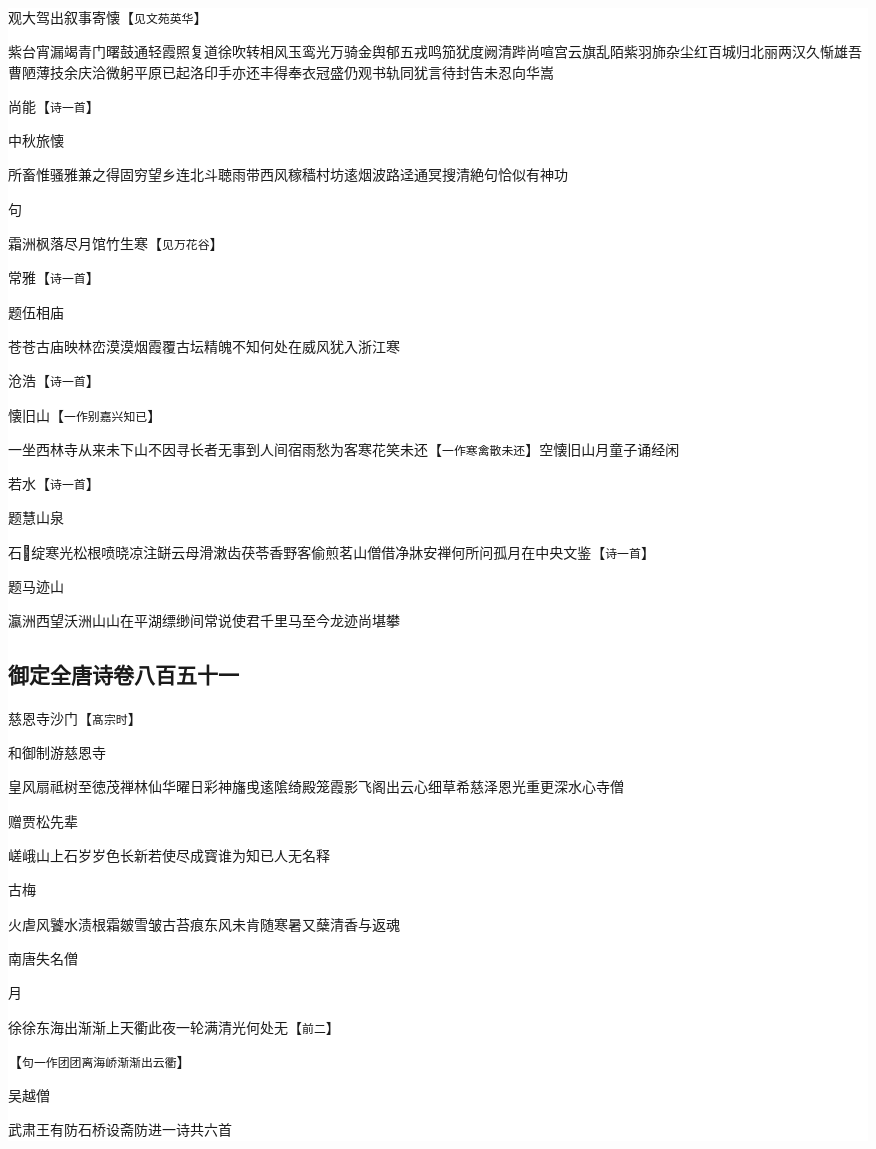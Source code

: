 观大驾出叙事寄懐【`见文苑英华`】  

紫台宵漏竭青门曙鼓通轻霞照复道徐吹转相风玉鸾光万骑金舆郁五戎鸣笳犹度阙清跸尚喧宫云旗乱陌紫羽斾杂尘红百城归北丽两汉久惭雄吾曹陋薄技余庆洽微躬平原已起洛印手亦还丰得奉衣冠盛仍观书轨同犹言待封告未忍向华嵩  

尚能【`诗一首`】  

中秋旅懐  

所畜惟骚雅兼之得固穷望乡连北斗聴雨带西风稼穑村坊逺烟波路迳通冥搜清絶句恰似有神功  

句  

霜洲枫落尽月馆竹生寒【`见万花谷`】  

常雅【`诗一首`】  

题伍相庙  

苍苍古庙映林峦漠漠烟霞覆古坛精魄不知何处在威风犹入浙江寒  

沧浩【`诗一首`】  

懐旧山【`一作别嘉兴知已`】  

一坐西林寺从来未下山不因寻长者无事到人间宿雨愁为客寒花笑未还【`一作寒禽散未还`】空懐旧山月童子诵经闲  

若水【`诗一首`】  

题慧山泉  

石绽寒光松根喷晓凉注缾云母滑潄齿茯苓香野客偷煎茗山僧借净牀安禅何所问孤月在中央文鉴【`诗一首`】  

题马迹山  

瀛洲西望沃洲山山在平湖缥缈间常说使君千里马至今龙迹尚堪攀  

## 御定全唐诗卷八百五十一  

慈恩寺沙门【`髙宗时`】  

和御制游慈恩寺  

皇风扇祗树至徳茂禅林仙华曜日彩神旛曵逺隂绮殿笼霞影飞阁出云心细草希慈泽恩光重更深水心寺僧  

赠贾松先辈  

嵯峨山上石岁岁色长新若使尽成寳谁为知已人无名释  

古梅  

火虐风饕水渍根霜皴雪皱古苔痕东风未肯随寒暑又蘖清香与返魂  

南唐失名僧  

月  

徐徐东海出渐渐上天衢此夜一轮满清光何处无【`前二`】  

【`句一作团团离海峤渐渐出云衢`】  

吴越僧  

武肃王有防石桥设斋防进一诗共六首  

